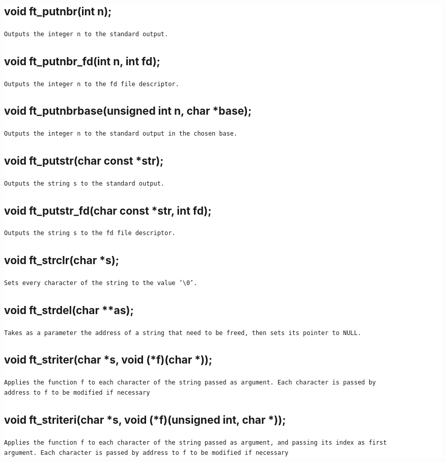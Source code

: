 ## void ft_putnbr(int n);
    Outputs the integer n to the standard output.

## void ft_putnbr_fd(int n, int fd);
    Outputs the integer n to the fd file descriptor.

## void ft_putnbrbase(unsigned int n, char *base);
    Outputs the integer n to the standard output in the chosen base.

## void ft_putstr(char const *str);
    Outputs the string s to the standard output.

## void ft_putstr_fd(char const *str, int fd);
    Outputs the string s to the fd file descriptor.

## void ft_strclr(char *s);
    Sets every character of the string to the value ’\0’.

## void ft_strdel(char **as);
    Takes as a parameter the address of a string that need to be freed, then sets its pointer to NULL.

## void ft_striter(char *s, void (*f)(char *));
    Applies the function f to each character of the string passed as argument. Each character is passed by
    address to f to be modified if necessary

## void ft_striteri(char *s, void (*f)(unsigned int, char *));
    Applies the function f to each character of the string passed as argument, and passing its index as first
    argument. Each character is passed by address to f to be modified if necessary

